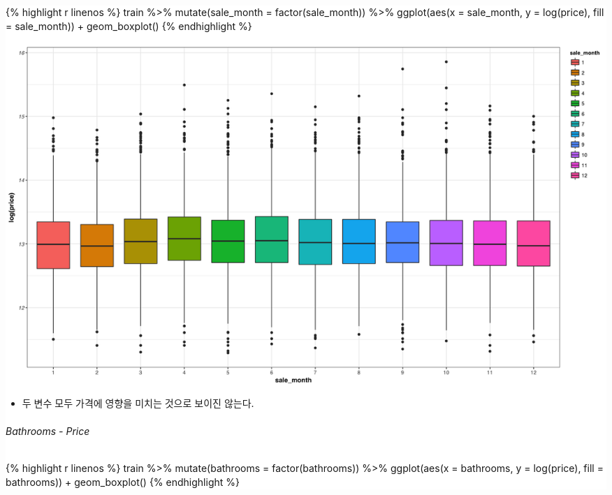 
{% highlight r linenos %}
train %>%
    mutate(sale_month = factor(sale_month)) %>%
    ggplot(aes(x = sale_month, y = log(price), fill = sale_month)) + 
    geom_boxplot()
{% endhighlight %}

<img src="/assets/article_images/2017-01-20-king-county/unnamed-chunk-16-1.png" title="plot of chunk unnamed-chunk-16" alt="plot of chunk unnamed-chunk-16" width="1008" style="display: block; margin: auto;" />

- 두 변수 모두 가격에 영향을 미치는 것으로 보이진 않는다.

###### Bathrooms - Price


{% highlight r linenos %}
train %>%
    mutate(bathrooms = factor(bathrooms)) %>%
    ggplot(aes(x = bathrooms, y = log(price), fill = bathrooms)) + 
    geom_boxplot()
{% endhighlight %}
